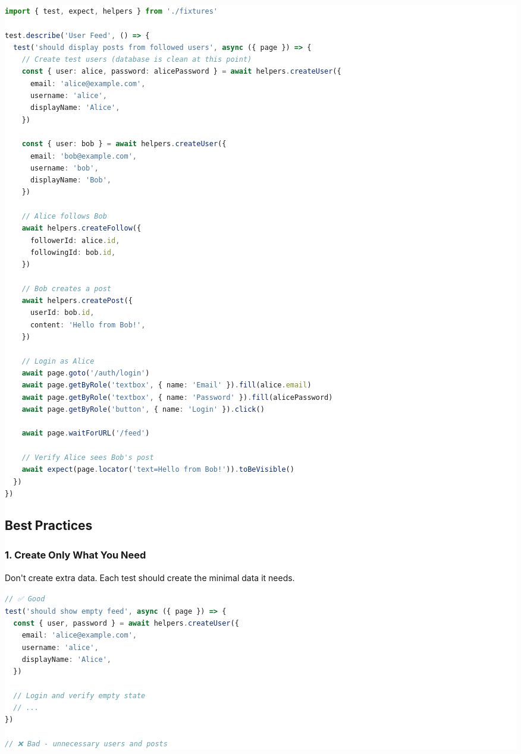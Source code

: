 ```typescript
import { test, expect, helpers } from './fixtures'

test.describe('User Feed', () => {
  test('should display posts from followed users', async ({ page }) => {
    // Create test users (database is clean at this point)
    const { user: alice, password: alicePassword } = await helpers.createUser({
      email: 'alice@example.com',
      username: 'alice',
      displayName: 'Alice',
    })

    const { user: bob } = await helpers.createUser({
      email: 'bob@example.com',
      username: 'bob',
      displayName: 'Bob',
    })

    // Alice follows Bob
    await helpers.createFollow({
      followerId: alice.id,
      followingId: bob.id,
    })

    // Bob creates a post
    await helpers.createPost({
      userId: bob.id,
      content: 'Hello from Bob!',
    })

    // Login as Alice
    await page.goto('/auth/login')
    await page.getByRole('textbox', { name: 'Email' }).fill(alice.email)
    await page.getByRole('textbox', { name: 'Password' }).fill(alicePassword)
    await page.getByRole('button', { name: 'Login' }).click()

    await page.waitForURL('/feed')

    // Verify Alice sees Bob's post
    await expect(page.locator('text=Hello from Bob!')).toBeVisible()
  })
})
```

## Best Practices

### 1. Create Only What You Need

Don't create extra data. Each test should create the minimal data it needs.

```typescript
// ✅ Good
test('should show empty feed', async ({ page }) => {
  const { user, password } = await helpers.createUser({
    email: 'alice@example.com',
    username: 'alice',
    displayName: 'Alice',
  })

  // Login and verify empty state
  // ...
})

// ❌ Bad - unnecessary users and posts
```